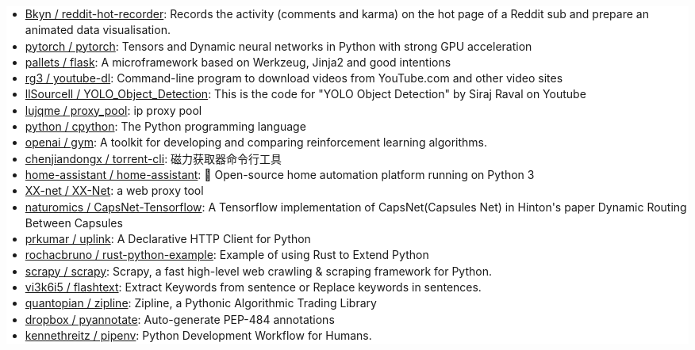 * [Bkyn / reddit-hot-recorder](https://github.com/Bkyn/reddit-hot-recorder): Records the activity (comments and karma) on the hot page of a Reddit sub and prepare an animated data visualisation.
* [pytorch / pytorch](https://github.com/pytorch/pytorch): Tensors and Dynamic neural networks in Python with strong GPU acceleration
* [pallets / flask](https://github.com/pallets/flask): A microframework based on Werkzeug, Jinja2 and good intentions
* [rg3 / youtube-dl](https://github.com/rg3/youtube-dl): Command-line program to download videos from YouTube.com and other video sites
* [llSourcell / YOLO_Object_Detection](https://github.com/llSourcell/YOLO_Object_Detection): This is the code for "YOLO Object Detection" by Siraj Raval on Youtube
* [lujqme / proxy_pool](https://github.com/lujqme/proxy_pool): ip proxy pool
* [python / cpython](https://github.com/python/cpython): The Python programming language
* [openai / gym](https://github.com/openai/gym): A toolkit for developing and comparing reinforcement learning algorithms.
* [chenjiandongx / torrent-cli](https://github.com/chenjiandongx/torrent-cli): 磁力获取器命令行工具
* [home-assistant / home-assistant](https://github.com/home-assistant/home-assistant): 🏡 Open-source home automation platform running on Python 3
* [XX-net / XX-Net](https://github.com/XX-net/XX-Net): a web proxy tool
* [naturomics / CapsNet-Tensorflow](https://github.com/naturomics/CapsNet-Tensorflow): A Tensorflow implementation of CapsNet(Capsules Net) in Hinton's paper Dynamic Routing Between Capsules
* [prkumar / uplink](https://github.com/prkumar/uplink): A Declarative HTTP Client for Python
* [rochacbruno / rust-python-example](https://github.com/rochacbruno/rust-python-example): Example of using Rust to Extend Python
* [scrapy / scrapy](https://github.com/scrapy/scrapy): Scrapy, a fast high-level web crawling & scraping framework for Python.
* [vi3k6i5 / flashtext](https://github.com/vi3k6i5/flashtext): Extract Keywords from sentence or Replace keywords in sentences.
* [quantopian / zipline](https://github.com/quantopian/zipline): Zipline, a Pythonic Algorithmic Trading Library
* [dropbox / pyannotate](https://github.com/dropbox/pyannotate): Auto-generate PEP-484 annotations
* [kennethreitz / pipenv](https://github.com/kennethreitz/pipenv): Python Development Workflow for Humans.
